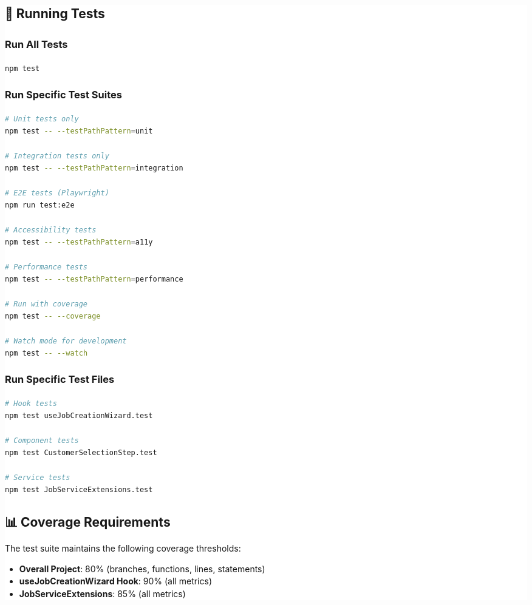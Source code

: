 ## 🚀 Running Tests

### Run All Tests
```bash
npm test
```

### Run Specific Test Suites
```bash
# Unit tests only
npm test -- --testPathPattern=unit

# Integration tests only
npm test -- --testPathPattern=integration

# E2E tests (Playwright)
npm run test:e2e

# Accessibility tests
npm test -- --testPathPattern=a11y

# Performance tests
npm test -- --testPathPattern=performance

# Run with coverage
npm test -- --coverage

# Watch mode for development
npm test -- --watch
```

### Run Specific Test Files
```bash
# Hook tests
npm test useJobCreationWizard.test

# Component tests
npm test CustomerSelectionStep.test

# Service tests
npm test JobServiceExtensions.test
```

## 📊 Coverage Requirements

The test suite maintains the following coverage thresholds:

- **Overall Project**: 80% (branches, functions, lines, statements)
- **useJobCreationWizard Hook**: 90% (all metrics)
- **JobServiceExtensions**: 85% (all metrics)
